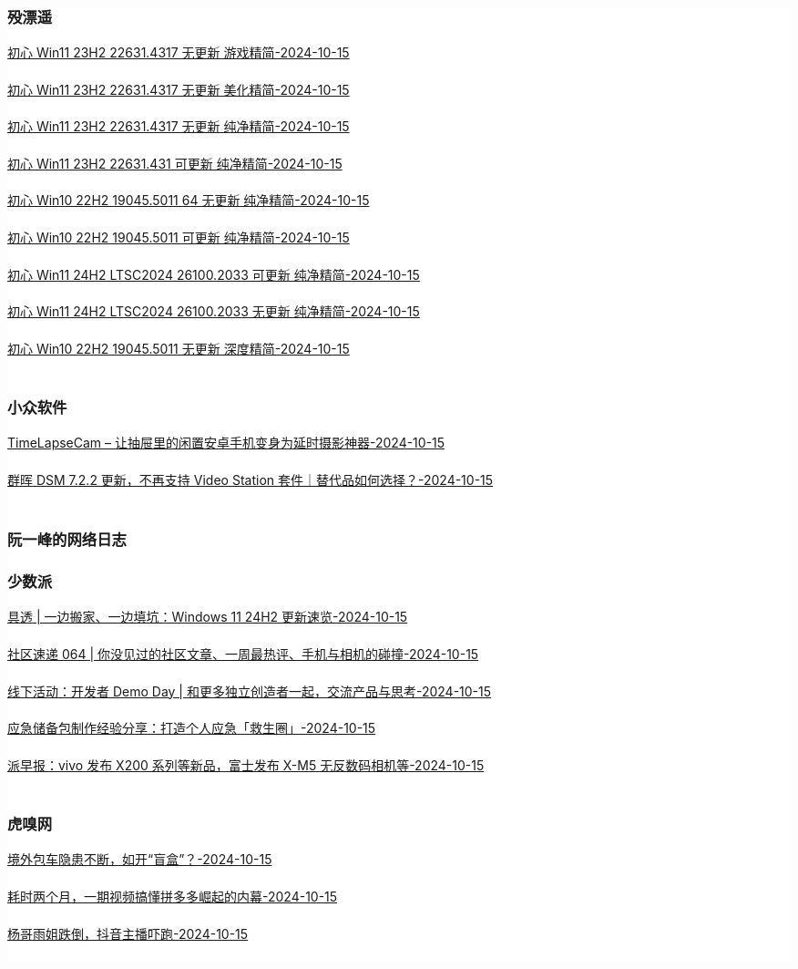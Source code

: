 



###  殁漂遥

<a target=_blank rel=nofollow href="https://www.mpyit.com/88382.html" >初心 Win11 23H2 22631.4317 无更新 游戏精简-2024-10-15</a><br/><br/><a target=_blank rel=nofollow href="https://www.mpyit.com/88374.html" >初心 Win11 23H2 22631.4317 无更新 美化精简-2024-10-15</a><br/><br/><a target=_blank rel=nofollow href="https://www.mpyit.com/88411.html" >初心 Win11 23H2 22631.4317 无更新 纯净精简-2024-10-15</a><br/><br/><a target=_blank rel=nofollow href="https://www.mpyit.com/88410.html" >初心 Win11 23H2 22631.431 可更新 纯净精简-2024-10-15</a><br/><br/><a target=_blank rel=nofollow href="https://www.mpyit.com/88409.html" >初心 Win10 22H2 19045.5011 64 无更新 纯净精简-2024-10-15</a><br/><br/><a target=_blank rel=nofollow href="https://www.mpyit.com/88408.html" >初心 Win10 22H2 19045.5011 可更新 纯净精简-2024-10-15</a><br/><br/><a target=_blank rel=nofollow href="https://www.mpyit.com/88402.html" >初心 Win11 24H2 LTSC2024 26100.2033 可更新 纯净精简-2024-10-15</a><br/><br/><a target=_blank rel=nofollow href="https://www.mpyit.com/88401.html" >初心 Win11 24H2 LTSC2024 26100.2033 无更新 纯净精简-2024-10-15</a><br/><br/><a target=_blank rel=nofollow href="https://www.mpyit.com/88400.html" >初心 Win10 22H2 19045.5011 无更新 深度精简-2024-10-15</a><br/><br/>





###  小众软件

<a target=_blank rel=nofollow href="https://www.appinn.com/timelapsecam-for-android/" >TimeLapseCam – 让抽屉里的闲置安卓手机变身为延时摄影神器-2024-10-15</a><br/><br/><a target=_blank rel=nofollow href="https://www.appinn.com/dsm-7-2-2-remove-video-station/" >群晖 DSM 7.2.2 更新，不再支持 Video Station 套件｜替代品如何选择？-2024-10-15</a><br/><br/>





###  阮一峰的网络日志







###  少数派

<a target=_blank rel=nofollow href="https://sspai.com/post/92942" >具透 | 一边搬家、一边填坑：Windows 11 24H2 更新速览-2024-10-15</a><br/><br/><a target=_blank rel=nofollow href="https://sspai.com/post/92935" >社区速递 064 | 你没见过的社区文章、一周最热评、手机与相机的碰撞-2024-10-15</a><br/><br/><a target=_blank rel=nofollow href="https://sspai.com/post/92930" >线下活动：开发者 Demo Day | 和更多独立创造者一起，交流产品与思考-2024-10-15</a><br/><br/><a target=_blank rel=nofollow href="https://sspai.com/post/92664" >应急储备包制作经验分享：打造个人应急「救生圈」-2024-10-15</a><br/><br/><a target=_blank rel=nofollow href="https://sspai.com/post/92923" >派早报：vivo 发布 X200 系列等新品，富士发布 X-M5 无反数码相机等-2024-10-15</a><br/><br/>





###  虎嗅网

<a target=_blank rel=nofollow href="http://www.huxiu.com/article/3578916.html?f=wangzhan" >境外包车隐患不断，如开“盲盒”？-2024-10-15</a><br/><br/><a target=_blank rel=nofollow href="http://www.huxiu.com/article/3579542.html?f=wangzhan" >耗时两个月，一期视频搞懂拼多多崛起的内幕-2024-10-15</a><br/><br/><a target=_blank rel=nofollow href="http://www.huxiu.com/article/3578893.html?f=wangzhan" >杨哥雨姐跌倒，抖音主播吓跑-2024-10-15</a><br/><br/>
